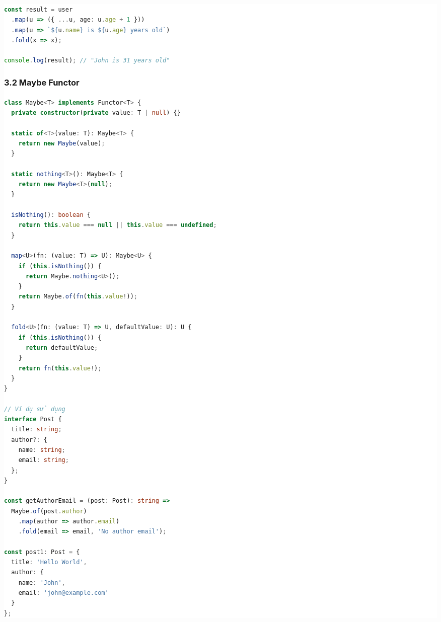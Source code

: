 ```typescript
const result = user
  .map(u => ({ ...u, age: u.age + 1 }))
  .map(u => `${u.name} is ${u.age} years old`)
  .fold(x => x);

console.log(result); // "John is 31 years old"
```

### 3.2 Maybe Functor

```typescript
class Maybe<T> implements Functor<T> {
  private constructor(private value: T | null) {}

  static of<T>(value: T): Maybe<T> {
    return new Maybe(value);
  }

  static nothing<T>(): Maybe<T> {
    return new Maybe<T>(null);
  }

  isNothing(): boolean {
    return this.value === null || this.value === undefined;
  }

  map<U>(fn: (value: T) => U): Maybe<U> {
    if (this.isNothing()) {
      return Maybe.nothing<U>();
    }
    return Maybe.of(fn(this.value!));
  }

  fold<U>(fn: (value: T) => U, defaultValue: U): U {
    if (this.isNothing()) {
      return defaultValue;
    }
    return fn(this.value!);
  }
}

// Ví dụ sử dụng
interface Post {
  title: string;
  author?: {
    name: string;
    email: string;
  };
}

const getAuthorEmail = (post: Post): string => 
  Maybe.of(post.author)
    .map(author => author.email)
    .fold(email => email, 'No author email');

const post1: Post = {
  title: 'Hello World',
  author: {
    name: 'John',
    email: 'john@example.com'
  }
};

```